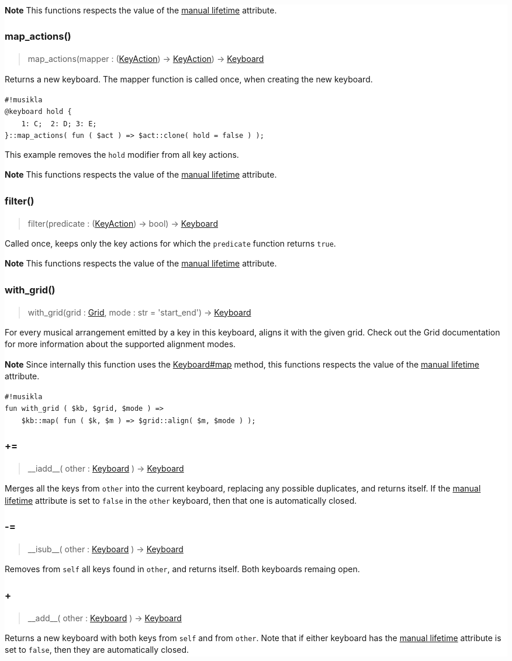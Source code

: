 **Note** This functions respects the value of the [manual lifetime](#manual_lifetime) attribute.

### map_actions()
> map_actions(mapper : ([KeyAction](#class-keyaction)) -> [KeyAction](#class-keyaction)) -> [Keyboard](#class-keyboard)

Returns a new keyboard. The mapper function is called once, when creating the new keyboard.

    #!musikla
    @keyboard hold {
        1: C;  2: D; 3: E;
    }::map_actions( fun ( $act ) => $act::clone( hold = false ) );

This example removes the `hold` modifier from all key actions.

**Note** This functions respects the value of the [manual lifetime](#manual_lifetime) attribute.

### filter()
> filter(predicate : ([KeyAction](#class-keyaction)) -> bool) -> [Keyboard](#class-keyboard)

Called once, keeps only the key actions for which the `predicate` function returns `true`.

**Note** This functions respects the value of the [manual lifetime](#manual_lifetime) attribute.

### with_grid()
> with_grid(grid : [Grid](music.md#class-grid), mode : str = 'start_end') -> [Keyboard](#class-keyboard)

For every musical arrangement emitted by a key in this keyboard, aligns it with the given grid. Check out the Grid documentation for more information about the supported alignment modes.

**Note** Since internally this function uses the [Keyboard#map](#map) method, this functions respects the value of the [manual lifetime](#manual_lifetime) attribute.

    #!musikla
    fun with_grid ( $kb, $grid, $mode ) =>
        $kb::map( fun ( $k, $m ) => $grid::align( $m, $mode ) );

### +=
> \_\_iadd\_\_( other : [Keyboard](#class-keyboard) ) -> [Keyboard](#class-keyboard)

Merges all the keys from `other` into the current keyboard, replacing any possible duplicates, and returns itself. If the [manual lifetime](#manual_lifetime) attribute is set to `false` in the `other` keyboard, then that one is automatically closed.

### -=
> \_\_isub\_\_( other : [Keyboard](#class-keyboard) ) -> [Keyboard](#class-keyboard)

Removes from `self` all keys found in `other`, and returns itself. Both keyboards remaing open.

### +
> \_\_add\_\_( other : [Keyboard](#class-keyboard) ) -> [Keyboard](#class-keyboard)

Returns a new keyboard with both keys from `self` and from `other`. Note that if either keyboard has the [manual lifetime](#manual_lifetime) attribute is set to `false`, then they are automatically closed.
